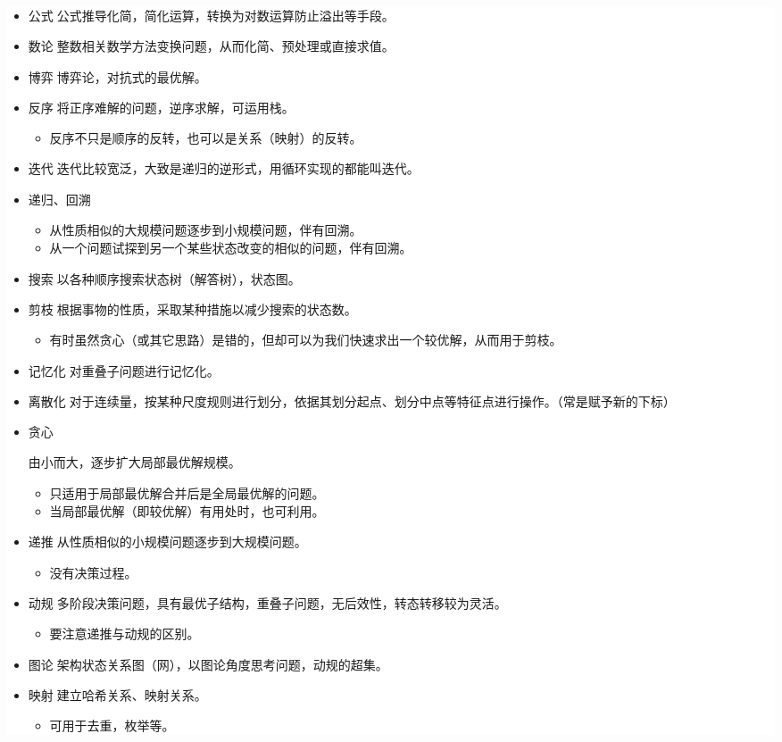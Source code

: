 - 公式
  公式推导化简，简化运算，转换为对数运算防止溢出等手段。

- 数论
  整数相关数学方法变换问题，从而化简、预处理或直接求值。

- 博弈
  博弈论，对抗式的最优解。

- 反序
  将正序难解的问题，逆序求解，可运用栈。

  - 反序不只是顺序的反转，也可以是关系（映射）的反转。

- 迭代
  迭代比较宽泛，大致是递归的逆形式，用循环实现的都能叫迭代。

- 递归、回溯

  - 从性质相似的大规模问题逐步到小规模问题，伴有回溯。
  - 从一个问题试探到另一个某些状态改变的相似的问题，伴有回溯。

- 搜索
  以各种顺序搜索状态树（解答树），状态图。

- 剪枝
  根据事物的性质，采取某种措施以减少搜索的状态数。

  - 有时虽然贪心（或其它思路）是错的，但却可以为我们快速求出一个较优解，从而用于剪枝。

- 记忆化
  对重叠子问题进行记忆化。

- 离散化
  对于连续量，按某种尺度规则进行划分，依据其划分起点、划分中点等特征点进行操作。（常是赋予新的下标）

- 贪心

  由小而大，逐步扩大局部最优解规模。

  - 只适用于局部最优解合并后是全局最优解的问题。
  - 当局部最优解（即较优解）有用处时，也可利用。

- 递推
  从性质相似的小规模问题逐步到大规模问题。

  - 没有决策过程。

- 动规
  多阶段决策问题，具有最优子结构，重叠子问题，无后效性，转态转移较为灵活。

  - 要注意递推与动规的区别。

- 图论
  架构状态关系图（网），以图论角度思考问题，动规的超集。

- 映射
  建立哈希关系、映射关系。

  - 可用于去重，枚举等。
